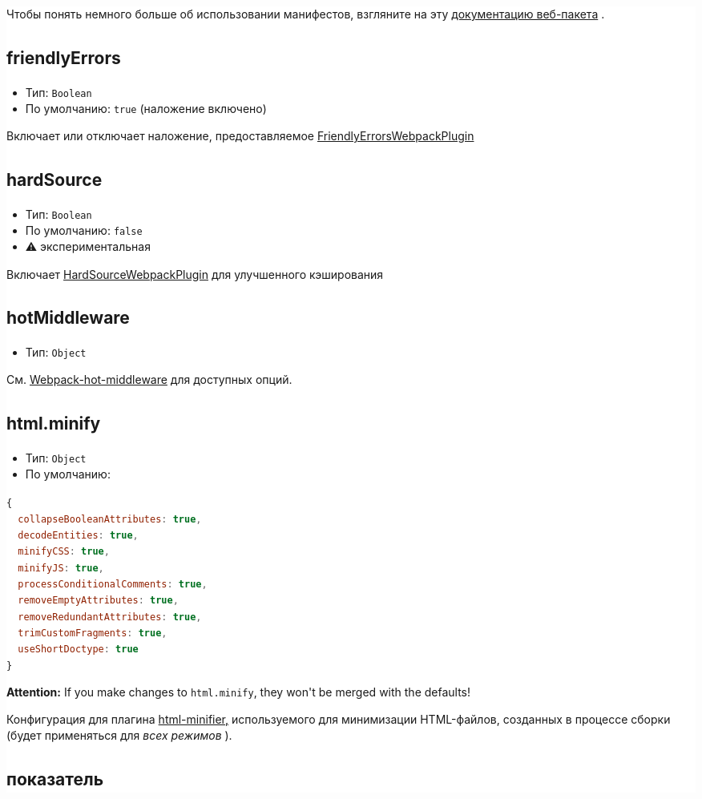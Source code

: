 Чтобы понять немного больше об использовании манифестов, взгляните на эту [документацию веб-пакета](https://webpack.js.org/guides/code-splitting/) .

## friendlyErrors

- Тип: `Boolean`
- По умолчанию: `true` (наложение включено)

Включает или отключает наложение, предоставляемое [FriendlyErrorsWebpackPlugin](https://github.com/nuxt/friendly-errors-webpack-plugin)

## hardSource

- Тип: `Boolean`
- По умолчанию: `false`
- ⚠️ экспериментальная

Включает [HardSourceWebpackPlugin](https://github.com/mzgoddard/hard-source-webpack-plugin) для улучшенного кэширования

## hotMiddleware

- Тип: `Object`

См. [Webpack-hot-middleware](https://github.com/glenjamin/webpack-hot-middleware) для доступных опций.

## html.minify

- Тип: `Object`
- По умолчанию:

```js
{
  collapseBooleanAttributes: true,
  decodeEntities: true,
  minifyCSS: true,
  minifyJS: true,
  processConditionalComments: true,
  removeEmptyAttributes: true,
  removeRedundantAttributes: true,
  trimCustomFragments: true,
  useShortDoctype: true
}
```

**Attention:** If you make changes to `html.minify`, they won't be merged with the defaults!

Конфигурация для плагина [html-minifier,](https://github.com/kangax/html-minifier) используемого для минимизации HTML-файлов, созданных в процессе сборки (будет применяться для *всех режимов* ).

## показатель
